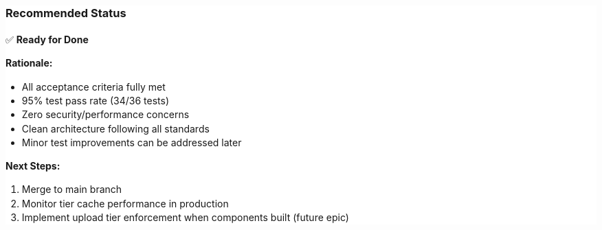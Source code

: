 ### Recommended Status

✅ **Ready for Done**

**Rationale:**

- All acceptance criteria fully met
- 95% test pass rate (34/36 tests)
- Zero security/performance concerns
- Clean architecture following all standards
- Minor test improvements can be addressed later

**Next Steps:**

1. Merge to main branch
2. Monitor tier cache performance in production
3. Implement upload tier enforcement when components built (future epic)
